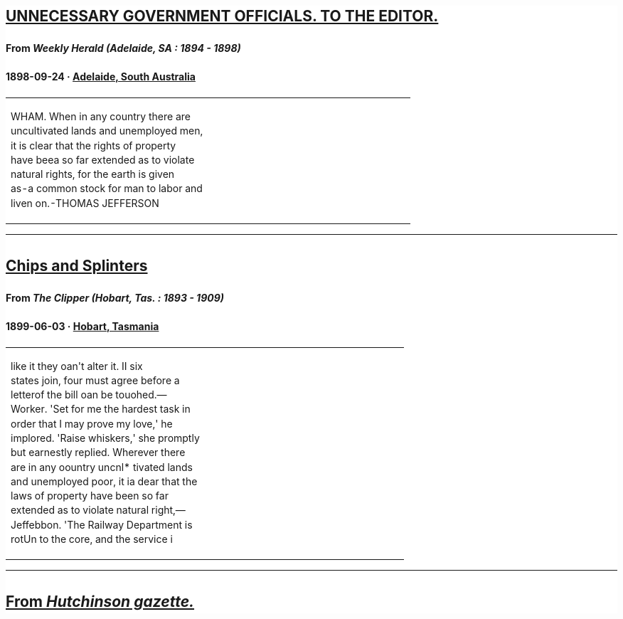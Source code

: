 
## [UNNECESSARY GOVERNMENT OFFICIALS. TO THE EDITOR.](http://trove.nla.gov.au/ndp/del/article/111640776)

#### From _Weekly Herald (Adelaide, SA : 1894 - 1898)_

#### 1898-09-24 &middot; [Adelaide, South Australia](http://dbpedia.org/resource/Adelaide)

<table style="width: 100%;"><tr><td style="width: 50%">

  
WHAM. When in any country there are  
uncultivated lands and unemployed men,  
it is clear that the rights of property  
have beea so far extended as to violate  
natural rights, for the earth is given  
as-a common stock for man to labor and  
liven on.-THOMAS JEFFERSON
</td></tr></table>

---

## [Chips and Splinters](http://trove.nla.gov.au/ndp/del/article/82702124)

#### From _The Clipper (Hobart, Tas. : 1893 - 1909)_

#### 1899-06-03 &middot; [Hobart, Tasmania](http://dbpedia.org/resource/Hobart)

<table style="width: 100%;"><tr><td style="width: 50%">

  
like it they oan&#x27;t alter it. II six  
states join, four must agree before a  
letterof the bill oan be touohed.—  
Worker. &#x27;Set for me the hardest task in  
order that I may prove my love,&#x27; he  
implored. &#x27;Raise whiskers,&#x27; she promptly  
but earnestly replied. Wherever there  
are in any oountry uncnl* tivated lands  
and unemployed poor, it ia dear that the  
laws of property have been so far  
extended as to violate natural right,—  
Jeffebbon. &#x27;The Railway Department is  
rotUn to the core, and the service i
</td></tr></table>

---

## [From _Hutchinson gazette._](https://www.loc.gov/resource/sn85030687/1899-06-08/ed-1/?sp=6)

